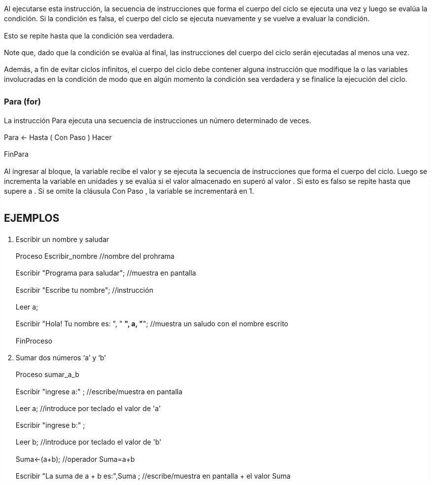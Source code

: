 Al ejecutarse esta instrucción, la secuencia de instrucciones que forma el cuerpo del ciclo se ejecuta una vez y luego se evalúa la condición. Si la condición es 
falsa, el cuerpo del ciclo se ejecuta nuevamente y se vuelve a evaluar la condición. 
 
Esto se repite hasta que la condición sea verdadera.
 
Note que, dado que la condición se evalúa al final, las instrucciones del cuerpo del ciclo serán ejecutadas al menos una vez.
 
Además, a fin de evitar ciclos infinitos, el cuerpo del ciclo debe contener alguna instrucción que modifique la o las variables involucradas en la condición de modo 
que en algún momento la condición sea verdadera y se finalice la ejecución del ciclo.
 
### Para (for)
La instrucción Para ejecuta una secuencia de instrucciones un número determinado de veces.
 
Para <variable> <- <inicial> Hasta <final> ( Con Paso <paso> ) Hacer
 
<instrucciones>
 
FinPara
 
Al ingresar al bloque, la variable <variable> recibe el valor <inicial> y se ejecuta la secuencia de instrucciones que forma el cuerpo del ciclo. Luego se incrementa la variable <variable> en <paso> unidades y se evalúa si el valor almacenado en <variable> superó al valor <final>. Si esto es falso se repite hasta que <variable> 
supere a <final>. Si se omite la cláusula Con Paso <paso>, la variable <variable> se incrementará en 1.
 
 ## EJEMPLOS
 
 1. Escribir un nombre y saludar 
 
      Proceso Escribir_nombre //nombre del prohrama
 
      Escribir "Programa para saludar"; //muestra en pantalla
 
      Escribir "Escribe tu nombre"; //instrucción 
 
      Leer a; 
 
      Escribir "Hola! Tu nombre es: ", " ****", a, "****"; //muestra un saludo con el nombre escrito 
 
      FinProceso 
  
2. Sumar dos números ‘a’ y ‘b’ 
 
      Proceso sumar_a_b 
 
      Escribir "ingrese a:" ; //escribe/muestra en pantalla 
 
      Leer a; //introduce por teclado el valor de 'a' 
 
      Escribir "ingrese b:" ; 
 
      Leer b; //introduce por teclado el valor de 'b' 
 
      Suma<-(a+b); //operador Suma=a+b 
                   
      Escribir "La suma de a + b es:",Suma ; //escribe/muestra en pantalla + el valor Suma 
                   